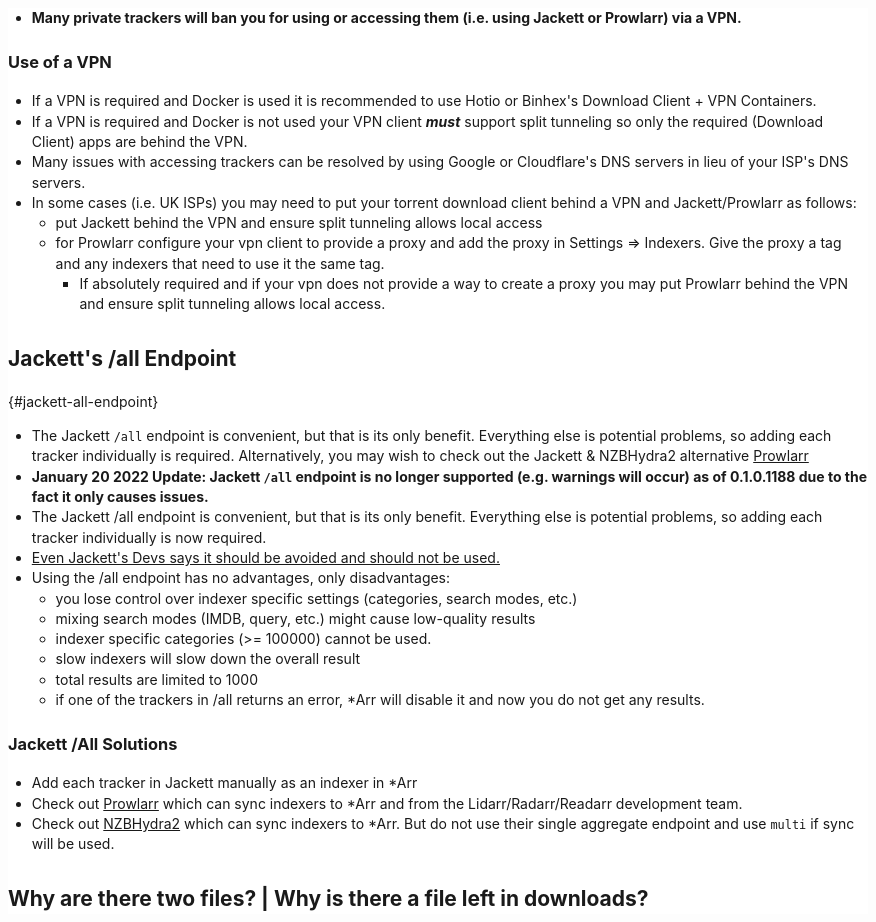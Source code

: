 - **Many private trackers will ban you for using or accessing them (i.e. using Jackett or Prowlarr) via a VPN.**

### Use of a VPN

- If a VPN is required and Docker is used it is recommended to use Hotio or Binhex's Download Client + VPN Containers.
- If a VPN is required and Docker is not used your VPN client ***must*** support split tunneling so only the required (Download Client) apps are behind the VPN.
- Many issues with accessing trackers can be resolved by using Google or Cloudflare's DNS servers in lieu of your ISP's DNS servers.
- In some cases (i.e. UK ISPs) you may need to put your torrent download client behind a VPN and Jackett/Prowlarr as follows:
  - put Jackett behind the VPN and ensure split tunneling allows local access
  - for Prowlarr configure your vpn client to provide a proxy and add the proxy in Settings => Indexers. Give the proxy a tag and any indexers that need to use it the same tag.
    - If absolutely required and if your vpn does not provide a way to create a proxy you may put Prowlarr behind the VPN and ensure split tunneling allows local access.

## Jackett's /all Endpoint

{#jackett-all-endpoint}

- The Jackett `/all` endpoint is convenient, but that is its only benefit. Everything else is potential problems, so adding each tracker individually is required. Alternatively, you may wish to check out the Jackett & NZBHydra2 alternative [Prowlarr](/prowlarr)
- **January 20 2022 Update: Jackett `/all` endpoint is no longer supported (e.g. warnings will occur) as of 0.1.0.1188 due to the fact it only causes issues.**
- The Jackett /all endpoint is convenient, but that is its only benefit. Everything else is potential problems, so adding each tracker individually is now required.
- [Even Jackett's Devs says it should be avoided and should not be used.](https://github.com/Jackett/Jackett#aggregate-indexers)
- Using the /all endpoint has no advantages, only disadvantages:
  - you lose control over indexer specific settings (categories, search modes, etc.)
  - mixing search modes (IMDB, query, etc.) might cause low-quality results
  - indexer specific categories (\>= 100000) cannot be used.
  - slow indexers will slow down the overall result
  - total results are limited to 1000
  - if one of the trackers in /all returns an error, \*Arr will disable it and now you do not get any results.

### Jackett /All Solutions

- Add each tracker in Jackett manually as an indexer in \*Arr
- Check out [Prowlarr](/prowlarr) which can sync indexers to \*Arr and from the Lidarr/Radarr/Readarr development team.
- Check out [NZBHydra2](https://github.com/theotherp/nzbhydra2) which can sync indexers to \*Arr. But do not use their single aggregate endpoint and use `multi` if sync will be used.

## Why are there two files? | Why is there a file left in downloads?
